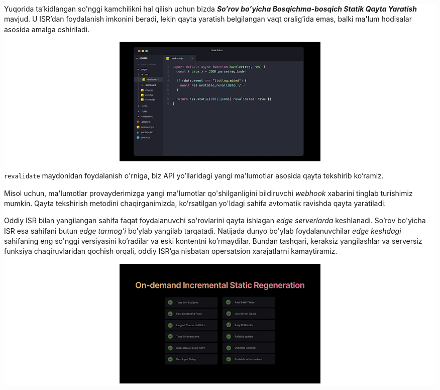 Yuqorida ta’kidlangan so'nggi kamchilikni hal qilish uchun bizda ***So’rov bo’yicha Bosqichma-bosqich Statik Qayta Yaratish*** mavjud. U ISR’dan foydalanish imkonini beradi, lekin qayta yaratish belgilangan vaqt oralig’ida emas, balki ma'lum hodisalar asosida amalga oshiriladi.

<p align="center">
  <img src="../../images/introdaction/24.png" alt="Rasm" width="400" />
</p>

`revalidate` maydonidan foydalanish o'rniga, biz API yo’llaridagi yangi ma'lumotlar asosida qayta tekshirib ko’ramiz.

Misol uchun, ma'lumotlar provayderimizga yangi ma'lumotlar qo'shilganligini bildiruvchi *webhook* xabarini tinglab turishimiz mumkin. Qayta tekshirish metodini chaqirganimizda, ko’rsatilgan yo'ldagi sahifa avtomatik ravishda qayta yaratiladi.

Oddiy ISR bilan yangilangan sahifa faqat foydalanuvchi so'rovlarini qayta ishlagan *edge serverlarda* keshlanadi. So’rov bo'yicha ISR esa sahifani butun *edge tarmog’i* bo’ylab yangilab tarqatadi. Natijada dunyo bo'ylab foydalanuvchilar *edge keshdagi* sahifaning eng so'nggi versiyasini ko’radilar va eski kontentni ko’rmaydilar. Bundan tashqari, keraksiz yangilashlar va serversiz funksiya chaqiruvlaridan qochish orqali, oddiy ISR’ga nisbatan opersatsion xarajatlarni kamaytiramiz.

<p align="center">
  <img src="../../images/introdaction/25.png" alt="Rasm" width="400" />
</p>
